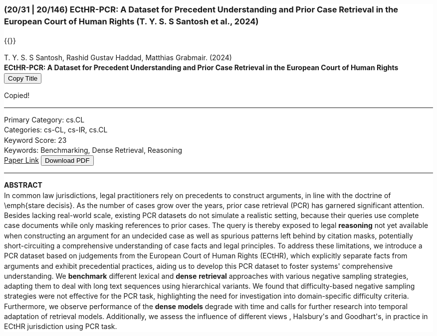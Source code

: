 
### (20/31 | 20/146) ECtHR-PCR: A Dataset for Precedent Understanding and Prior Case Retrieval in the European Court of Human Rights (T. Y. S. S Santosh et al., 2024)

{{<citation>}}

T. Y. S. S Santosh, Rashid Gustav Haddad, Matthias Grabmair. (2024)  
**ECtHR-PCR: A Dataset for Precedent Understanding and Prior Case Retrieval in the European Court of Human Rights**
<br/>
<button class="copy-to-clipboard" title="ECtHR-PCR: A Dataset for Precedent Understanding and Prior Case Retrieval in the European Court of Human Rights" index=20>
  <span class="copy-to-clipboard-item">Copy Title<span>
</button>
<div class="toast toast-copied toast-index-20 align-items-center text-bg-secondary border-0 position-absolute top-0 end-0" role="alert" aria-live="assertive" aria-atomic="true">
  <div class="d-flex">
    <div class="toast-body">
      Copied!
    </div>
  </div>
</div>

---
Primary Category: cs.CL  
Categories: cs-CL, cs-IR, cs.CL  
Keyword Score: 23  
Keywords: Benchmarking, Dense Retrieval, Reasoning  
<a type="button" class="btn btn-outline-primary" href="http://arxiv.org/abs/2404.00596v1" target="_blank" >Paper Link</a>
<button type="button" class="btn btn-outline-primary download-pdf" url="https://arxiv.org/pdf/2404.00596v1.pdf" filename="2404.00596v1.pdf">Download PDF</button>

---


**ABSTRACT**  
In common law jurisdictions, legal practitioners rely on precedents to construct arguments, in line with the doctrine of \emph{stare decisis}. As the number of cases grow over the years, prior case retrieval (PCR) has garnered significant attention. Besides lacking real-world scale, existing PCR datasets do not simulate a realistic setting, because their queries use complete case documents while only masking references to prior cases. The query is thereby exposed to legal <b>reasoning</b> not yet available when constructing an argument for an undecided case as well as spurious patterns left behind by citation masks, potentially short-circuiting a comprehensive understanding of case facts and legal principles. To address these limitations, we introduce a PCR dataset based on judgements from the European Court of Human Rights (ECtHR), which explicitly separate facts from arguments and exhibit precedential practices, aiding us to develop this PCR dataset to foster systems' comprehensive understanding. We <b>benchmark</b> different lexical and <b>dense</b> <b>retrieval</b> approaches with various negative sampling strategies, adapting them to deal with long text sequences using hierarchical variants. We found that difficulty-based negative sampling strategies were not effective for the PCR task, highlighting the need for investigation into domain-specific difficulty criteria. Furthermore, we observe performance of the <b>dense</b> <b>models</b> degrade with time and calls for further research into temporal adaptation of retrieval models. Additionally, we assess the influence of different views , Halsbury's and Goodhart's, in practice in ECtHR jurisdiction using PCR task.
